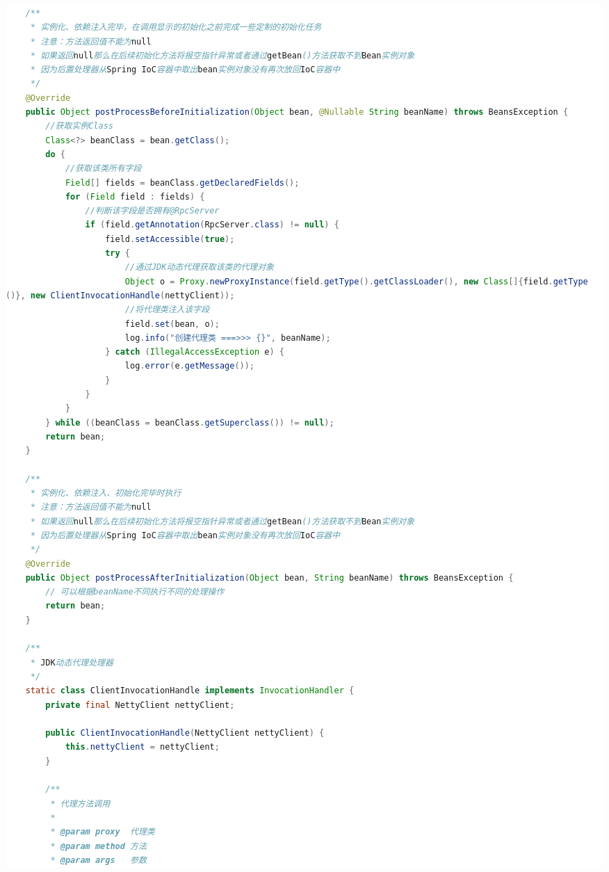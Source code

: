 ```java
    /**
     * 实例化、依赖注入完毕，在调用显示的初始化之前完成一些定制的初始化任务
     * 注意：方法返回值不能为null
     * 如果返回null那么在后续初始化方法将报空指针异常或者通过getBean()方法获取不到Bean实例对象
     * 因为后置处理器从Spring IoC容器中取出bean实例对象没有再次放回IoC容器中
     */
    @Override
    public Object postProcessBeforeInitialization(Object bean, @Nullable String beanName) throws BeansException {
        //获取实例Class
        Class<?> beanClass = bean.getClass();
        do {
            //获取该类所有字段
            Field[] fields = beanClass.getDeclaredFields();
            for (Field field : fields) {
                //判断该字段是否拥有@RpcServer
                if (field.getAnnotation(RpcServer.class) != null) {
                    field.setAccessible(true);
                    try {
                        //通过JDK动态代理获取该类的代理对象
                        Object o = Proxy.newProxyInstance(field.getType().getClassLoader(), new Class[]{field.getType()}, new ClientInvocationHandle(nettyClient));
                        //将代理类注入该字段
                        field.set(bean, o);
                        log.info("创建代理类 ===>>> {}", beanName);
                    } catch (IllegalAccessException e) {
                        log.error(e.getMessage());
                    }
                }
            }
        } while ((beanClass = beanClass.getSuperclass()) != null);
        return bean;
    }

    /**
     * 实例化、依赖注入、初始化完毕时执行
     * 注意：方法返回值不能为null
     * 如果返回null那么在后续初始化方法将报空指针异常或者通过getBean()方法获取不到Bean实例对象
     * 因为后置处理器从Spring IoC容器中取出bean实例对象没有再次放回IoC容器中
     */
    @Override
    public Object postProcessAfterInitialization(Object bean, String beanName) throws BeansException {
        // 可以根据beanName不同执行不同的处理操作
        return bean;
    }

    /**
     * JDK动态代理处理器
     */
    static class ClientInvocationHandle implements InvocationHandler {
        private final NettyClient nettyClient;

        public ClientInvocationHandle(NettyClient nettyClient) {
            this.nettyClient = nettyClient;
        }

        /**
         * 代理方法调用
         *
         * @param proxy  代理类
         * @param method 方法
         * @param args   参数
```